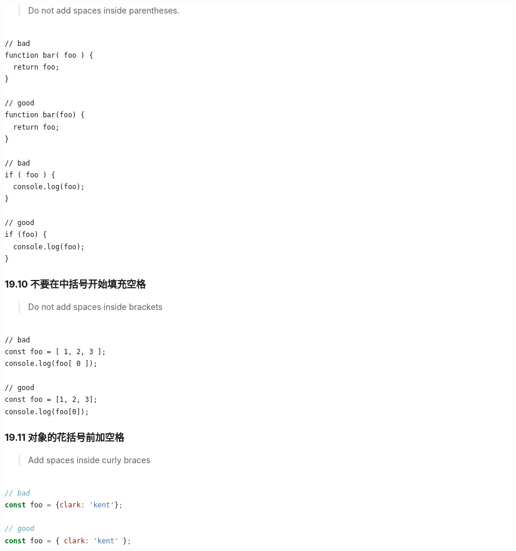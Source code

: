 > Do not add spaces inside parentheses.

```javacript

// bad
function bar( foo ) {
  return foo;
}

// good
function bar(foo) {
  return foo;
}

// bad
if ( foo ) {
  console.log(foo);
}

// good
if (foo) {
  console.log(foo);
}

```

### 19.10 不要在中括号开始填充空格


> Do not add spaces inside brackets

```javacript

// bad
const foo = [ 1, 2, 3 ];
console.log(foo[ 0 ]);

// good
const foo = [1, 2, 3];
console.log(foo[0]);

```

### 19.11 对象的花括号前加空格

>Add spaces inside curly braces

```javascript

// bad
const foo = {clark: 'kent'};

// good
const foo = { clark: 'kent' };

```


  [getKey('enabled')]: true,
  [index]: number,